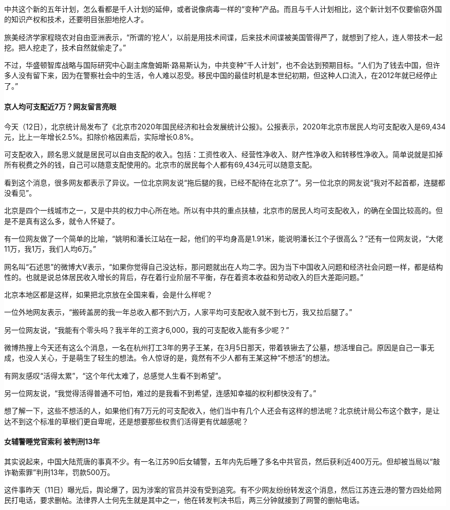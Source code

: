  中共这个新的五年计划，怎么看都是千人计划的延伸，或者说像病毒一样的“变种”产品。而且与千人计划相比，这个新计划不仅要偷窃外国的知识产权和技术，还要明目张胆地挖人才。
</p>
<p>
 旅美经济学家程晓农对自由亚洲表示，“所谓的‘挖人’，以前是用技术间谍，后来技术间谍被美国管得严了，就想到了挖人，连人带技术一起挖。把人挖走了，技术自然就偷走了。”
</p>
<p>
 不过，华盛顿智库战略与国际研究中心副主席詹姆斯‧路易斯认为，中共变种“千人计划”，也不会达到预期目标。“人们为了钱去中国，但许多人没有留下来，因为在警察社会中的生活，令人难以忍受。移民中国的最佳时机是本世纪初期，但这种人口流入，在2012年就已经停止了。”
</p>
<h4>
 京人均可支配近7万？网友留言亮眼
</h4>
<p>
 今天（12日），北京统计局发布了《北京市2020年国民经济和社会发展统计公报》。公报表示，2020年北京市居民人均可支配收入是69,434元，比上一年增长2.5%。扣除价格因素后，实际增长0.8%。
</p>
<p>
 可支配收入，顾名思义就是居民可以自由支配的收入。包括：工资性收入、经营性净收入、财产性净收入和转移性净收入。简单说就是扣掉所有税费之外的钱，自己可以随意支配使用的。北京市的居民每个人都有69,434元可以随意支配。
</p>
<p>
 看到这个消息，很多网友都表示了异议。一位北京网友说“拖后腿的我，已经不配待在北京了”。另一位北京的网友说“我对不起首都，连腿都没看见”。
</p>
<p>
 北京是四个一线城市之一，又是中共的权力中心所在地。所以有中共的重点扶植，北京市的居民人均可支配收入，的确在全国比较高的。但是不是真有这么多，就令人怀疑了。
</p>
<p>
 有一位网友做了一个简单的比喻，“姚明和潘长江站在一起，他们的平均身高是1.91米，能说明潘长江个子很高么？”还有一位网友说，“大佬11万，我1万，我们人均6万。”
</p>
<p>
 网名叫“石述思”的微博大V表示，“如果你觉得自己没达标，那问题就出在人均二字。因为当下中国收入问题和经济社会问题一样，都是结构性的。也就是说总体居民收入增长的背后，存在着行业阶层不平衡，存在着资本收益和劳动收入的巨大差距问题。”
</p>
<p>
 北京本地区都是这样，如果把北京放在全国来看，会是什么样呢？
</p>
<p>
 一位外地网友表示，“搬砖盖房的我一年总收入都不到六万，人家平均可支配收入就不到七万，我又拉后腿了。”
</p>
<p>
 另一位网友说，“我能有个零头吗？我半年的工资才6,000，我的可支配收入能有多少呢？”
</p>
<p>
 微博热搜上今天还有这么个消息，一名在杭州打工3年的男子王某，在3月5日那天，带着铁锹去了公墓，想活埋自己。原因是自己一事无成，也没人关心，于是萌生了轻生的想法。令人惊讶的是，竟然有不少人都有王某这种“不想活”的想法。
</p>
<p>
 有网友感叹“活得太累”，“这个年代太难了，总感觉人生看不到希望”。
</p>
<p>
 另一位网友说，“我觉得活得普通不可怕，难过的是我看不到希望，连感知幸福的权利都快没有了。”
</p>
<p>
 想了解一下，这些不想活的人，如果他们有7万元的可支配收入，他们当中有几个人还会有这样的想法呢？北京统计局公布这个数字，是让达不到这个标准的草根们更自卑呢，还是想要那些权贵们活得更有优越感呢？
</p>
<h4>
 女辅警睡党官索利 被判刑13年
</h4>
<p>
 其实说起来，中国大陆荒唐的事真不少。有一名江苏90后女辅警，五年内先后睡了多名中共官员，然后获利近400万元。但却被当局以“敲诈勒索罪”判刑13年，罚款500万。
</p>
<p>
 这件事昨天（11日）曝光后，舆论爆了，因为涉案的官员并没有受到追究。有不少网友纷纷转发这个消息，然后江苏连云港的警方四处给网民打电话，要求删帖。法律界人士何先生就是其中之一，他在转发判决书后，两三分钟就接到了网警的删帖电话。
</p>